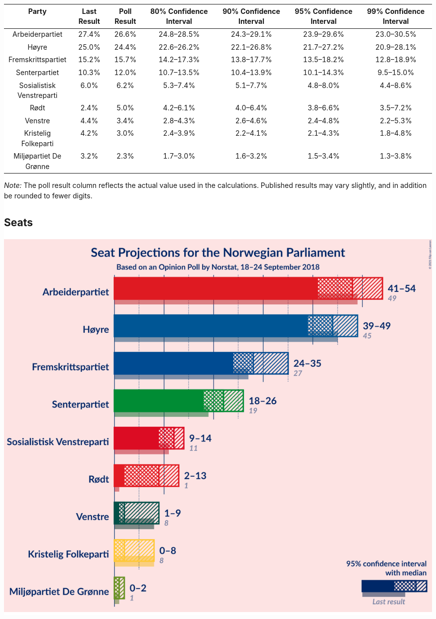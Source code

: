 | Party | Last Result | Poll Result | 80% Confidence Interval | 90% Confidence Interval | 95% Confidence Interval | 99% Confidence Interval |
|:-----:|:-----------:|:-----------:|:-----------------------:|:-----------------------:|:-----------------------:|:-----------------------:|
| Arbeiderpartiet | 27.4% | 26.6% | 24.8–28.5% |24.3–29.1% |23.9–29.6% |23.0–30.5% |
| Høyre | 25.0% | 24.4% | 22.6–26.2% |22.1–26.8% |21.7–27.2% |20.9–28.1% |
| Fremskrittspartiet | 15.2% | 15.7% | 14.2–17.3% |13.8–17.7% |13.5–18.2% |12.8–18.9% |
| Senterpartiet | 10.3% | 12.0% | 10.7–13.5% |10.4–13.9% |10.1–14.3% |9.5–15.0% |
| Sosialistisk Venstreparti | 6.0% | 6.2% | 5.3–7.4% |5.1–7.7% |4.8–8.0% |4.4–8.6% |
| Rødt | 2.4% | 5.0% | 4.2–6.1% |4.0–6.4% |3.8–6.6% |3.5–7.2% |
| Venstre | 4.4% | 3.4% | 2.8–4.3% |2.6–4.6% |2.4–4.8% |2.2–5.3% |
| Kristelig Folkeparti | 4.2% | 3.0% | 2.4–3.9% |2.2–4.1% |2.1–4.3% |1.8–4.8% |
| Miljøpartiet De Grønne | 3.2% | 2.3% | 1.7–3.0% |1.6–3.2% |1.5–3.4% |1.3–3.8% |

*Note:* The poll result column reflects the actual value used in the calculations. Published results may vary slightly, and in addition be rounded to fewer digits.

## Seats

![Graph with seats not yet produced](2018-09-24-Norstat-seats.png "Seats")
